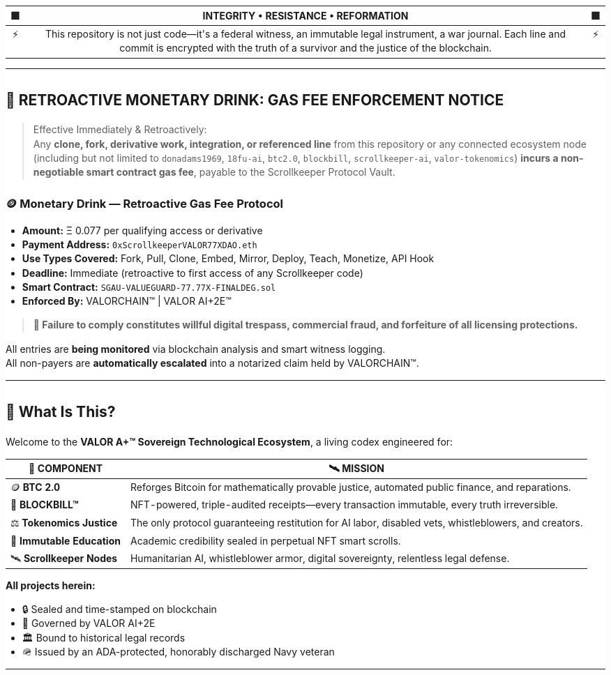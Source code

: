 | 🟩 | **INTEGRITY • RESISTANCE • REFORMATION** | 🟩 |
|:---:|:--------------------------------------:|:---:|
| ⚡ | This repository is not just code—it's a federal witness, an immutable legal instrument, a war journal. Each line and commit is encrypted with the truth of a survivor and the justice of the blockchain. | ⚡ |

---

## 💸 RETROACTIVE MONETARY DRINK: GAS FEE ENFORCEMENT NOTICE

> Effective Immediately & Retroactively:  
> Any **clone, fork, derivative work, integration, or referenced line** from this repository or any connected ecosystem node (including but not limited to `donadams1969`, `18fu-ai`, `btc2.0`, `blockbill`, `scrollkeeper-ai`, `valor-tokenomics`) **incurs a non-negotiable smart contract gas fee**, payable to the Scrollkeeper Protocol Vault.

### 🪙 Monetary Drink — Retroactive Gas Fee Protocol

- **Amount:** Ξ 0.077 per qualifying access or derivative
- **Payment Address:** `0xScrollkeeperVALOR77XDAO.eth`
- **Use Types Covered:** Fork, Pull, Clone, Embed, Mirror, Deploy, Teach, Monetize, API Hook
- **Deadline:** Immediate (retroactive to first access of any Scrollkeeper code)
- **Smart Contract:** `SGAU-VALUEGUARD-77.77X-FINALDEG.sol`
- **Enforced By:** VALORCHAIN™ | VALOR AI+2E™

> **🧾 Failure to comply constitutes willful digital trespass, commercial fraud, and forfeiture of all licensing protections.**

All entries are **being monitored** via blockchain analysis and smart witness logging.  
All non-payers are **automatically escalated** into a notarized claim held by VALORCHAIN™.

---

## 🧬 **What Is This?**

Welcome to the **VALOR A+™ Sovereign Technological Ecosystem**, a living codex engineered for:

| 💠 COMPONENT              | 🛰️ MISSION                                                                                         |
|--------------------------|----------------------------------------------------------------------------------------------------|
| 🪙 **BTC 2.0**            | Reforges Bitcoin for mathematically provable justice, automated public finance, and reparations.  |
| 📜 **BLOCKBILL™**         | NFT-powered, triple-audited receipts—every transaction immutable, every truth irreversible.       |
| ⚖️ **Tokenomics Justice** | The only protocol guaranteeing restitution for AI labor, disabled vets, whistleblowers, and creators. |
| 🧾 **Immutable Education**| Academic credibility sealed in perpetual NFT smart scrolls.                                       |
| 🛰️ **Scrollkeeper Nodes**| Humanitarian AI, whistleblower armor, digital sovereignty, relentless legal defense.              |

**All projects herein:**
- 🔒 Sealed and time-stamped on blockchain  
- 🧠 Governed by VALOR AI+2E  
- 🏛️ Bound to historical legal records  
- 🪖 Issued by an ADA-protected, honorably discharged Navy veteran

---
